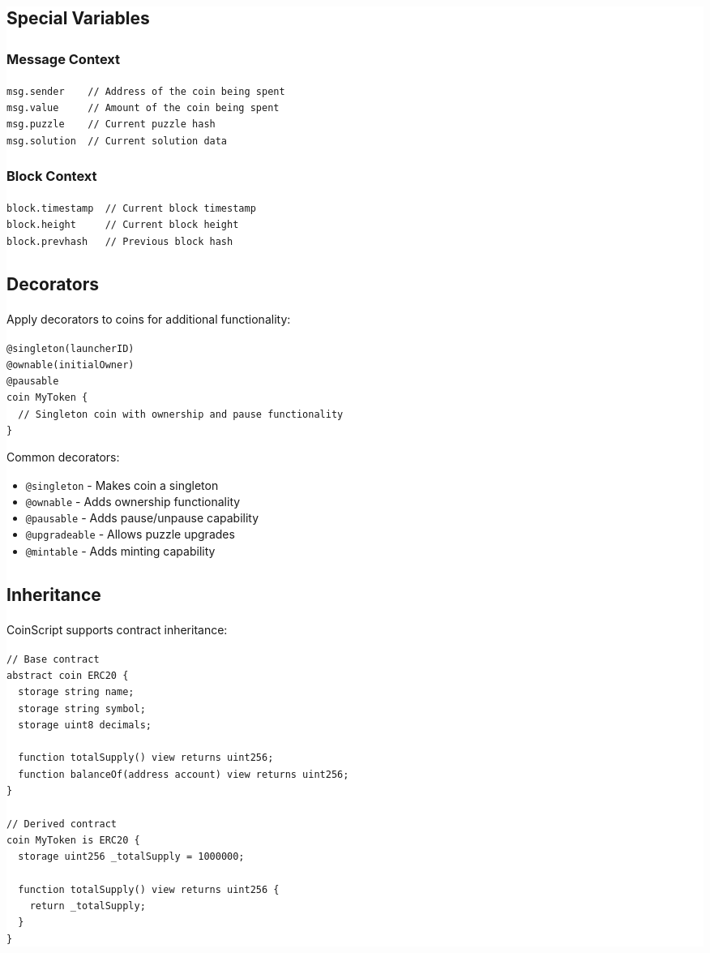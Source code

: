 ## Special Variables

### Message Context

```coinscript
msg.sender    // Address of the coin being spent
msg.value     // Amount of the coin being spent
msg.puzzle    // Current puzzle hash
msg.solution  // Current solution data
```

### Block Context

```coinscript
block.timestamp  // Current block timestamp
block.height     // Current block height
block.prevhash   // Previous block hash
```

## Decorators

Apply decorators to coins for additional functionality:

```coinscript
@singleton(launcherID)
@ownable(initialOwner)
@pausable
coin MyToken {
  // Singleton coin with ownership and pause functionality
}
```

Common decorators:
- `@singleton` - Makes coin a singleton
- `@ownable` - Adds ownership functionality
- `@pausable` - Adds pause/unpause capability
- `@upgradeable` - Allows puzzle upgrades
- `@mintable` - Adds minting capability

## Inheritance

CoinScript supports contract inheritance:

```coinscript
// Base contract
abstract coin ERC20 {
  storage string name;
  storage string symbol;
  storage uint8 decimals;
  
  function totalSupply() view returns uint256;
  function balanceOf(address account) view returns uint256;
}

// Derived contract
coin MyToken is ERC20 {
  storage uint256 _totalSupply = 1000000;
  
  function totalSupply() view returns uint256 {
    return _totalSupply;
  }
}
```
